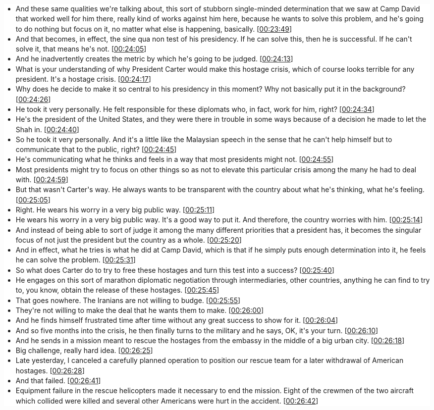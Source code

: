 *  And these same qualities we're talking about, this sort of stubborn single-minded determination that we saw at Camp David that worked well for him there, really kind of works against him here, because he wants to solve this problem, and he's going to do nothing but focus on it, no matter what else is happening, basically. [[00:23:49](https://www.youtube.com/watch?v=dKizaEDeBik&t=1429.78s)]
*  And that becomes, in effect, the sine qua non test of his presidency. If he can solve this, then he is successful. If he can't solve it, that means he's not. [[00:24:05](https://www.youtube.com/watch?v=dKizaEDeBik&t=1445.78s)]
*  And he inadvertently creates the metric by which he's going to be judged. [[00:24:13](https://www.youtube.com/watch?v=dKizaEDeBik&t=1453.78s)]
*  What is your understanding of why President Carter would make this hostage crisis, which of course looks terrible for any president. It's a hostage crisis. [[00:24:17](https://www.youtube.com/watch?v=dKizaEDeBik&t=1457.78s)]
*  Why does he decide to make it so central to his presidency in this moment? Why not basically put it in the background? [[00:24:26](https://www.youtube.com/watch?v=dKizaEDeBik&t=1466.78s)]
*  He took it very personally. He felt responsible for these diplomats who, in fact, work for him, right? [[00:24:34](https://www.youtube.com/watch?v=dKizaEDeBik&t=1474.78s)]
*  He's the president of the United States, and they were there in trouble in some ways because of a decision he made to let the Shah in. [[00:24:40](https://www.youtube.com/watch?v=dKizaEDeBik&t=1480.78s)]
*  So he took it very personally. And it's a little like the Malaysian speech in the sense that he can't help himself but to communicate that to the public, right? [[00:24:45](https://www.youtube.com/watch?v=dKizaEDeBik&t=1485.78s)]
*  He's communicating what he thinks and feels in a way that most presidents might not. [[00:24:55](https://www.youtube.com/watch?v=dKizaEDeBik&t=1495.78s)]
*  Most presidents might try to focus on other things so as not to elevate this particular crisis among the many he had to deal with. [[00:24:59](https://www.youtube.com/watch?v=dKizaEDeBik&t=1499.78s)]
*  But that wasn't Carter's way. He always wants to be transparent with the country about what he's thinking, what he's feeling. [[00:25:05](https://www.youtube.com/watch?v=dKizaEDeBik&t=1505.78s)]
*  Right. He wears his worry in a very big public way. [[00:25:11](https://www.youtube.com/watch?v=dKizaEDeBik&t=1511.78s)]
*  He wears his worry in a very big public way. It's a good way to put it. And therefore, the country worries with him. [[00:25:14](https://www.youtube.com/watch?v=dKizaEDeBik&t=1514.78s)]
*  And instead of being able to sort of judge it among the many different priorities that a president has, it becomes the singular focus of not just the president but the country as a whole. [[00:25:20](https://www.youtube.com/watch?v=dKizaEDeBik&t=1520.78s)]
*  And in effect, what he tries is what he did at Camp David, which is that if he simply puts enough determination into it, he feels he can solve the problem. [[00:25:31](https://www.youtube.com/watch?v=dKizaEDeBik&t=1531.78s)]
*  So what does Carter do to try to free these hostages and turn this test into a success? [[00:25:40](https://www.youtube.com/watch?v=dKizaEDeBik&t=1540.78s)]
*  He engages on this sort of marathon diplomatic negotiation through intermediaries, other countries, anything he can find to try to, you know, obtain the release of these hostages. [[00:25:45](https://www.youtube.com/watch?v=dKizaEDeBik&t=1545.78s)]
*  That goes nowhere. The Iranians are not willing to budge. [[00:25:55](https://www.youtube.com/watch?v=dKizaEDeBik&t=1555.78s)]
*  They're not willing to make the deal that he wants them to make. [[00:26:00](https://www.youtube.com/watch?v=dKizaEDeBik&t=1560.78s)]
*  And he finds himself frustrated time after time without any great success to show for it. [[00:26:04](https://www.youtube.com/watch?v=dKizaEDeBik&t=1564.78s)]
*  And so five months into the crisis, he then finally turns to the military and he says, OK, it's your turn. [[00:26:10](https://www.youtube.com/watch?v=dKizaEDeBik&t=1570.78s)]
*  And he sends in a mission meant to rescue the hostages from the embassy in the middle of a big urban city. [[00:26:18](https://www.youtube.com/watch?v=dKizaEDeBik&t=1578.78s)]
*  Big challenge, really hard idea. [[00:26:25](https://www.youtube.com/watch?v=dKizaEDeBik&t=1585.78s)]
*  Late yesterday, I canceled a carefully planned operation to position our rescue team for a later withdrawal of American hostages. [[00:26:28](https://www.youtube.com/watch?v=dKizaEDeBik&t=1588.78s)]
*  And that failed. [[00:26:41](https://www.youtube.com/watch?v=dKizaEDeBik&t=1601.78s)]
*  Equipment failure in the rescue helicopters made it necessary to end the mission. Eight of the crewmen of the two aircraft which collided were killed and several other Americans were hurt in the accident. [[00:26:42](https://www.youtube.com/watch?v=dKizaEDeBik&t=1602.78s)]